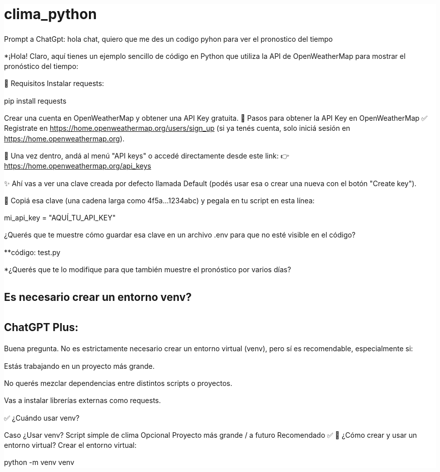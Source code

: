 # clima_python
Prompt a ChatGpt: hola chat, quiero que me des un codigo pyhon para ver el pronostico del tiempo

*¡Hola! Claro, aquí tienes un ejemplo sencillo de código en Python que utiliza la API de OpenWeatherMap para mostrar el pronóstico del tiempo:

🧠 Requisitos
Instalar requests:

pip install requests

Crear una cuenta en OpenWeatherMap y obtener una API Key gratuita.
🧭 Pasos para obtener la API Key en OpenWeatherMap
✅ Registrate en https://home.openweathermap.org/users/sign_up
(si ya tenés cuenta, solo iniciá sesión en https://home.openweathermap.org).

🔐 Una vez dentro, andá al menú "API keys"
o accedé directamente desde este link:
👉 https://home.openweathermap.org/api_keys

✨ Ahí vas a ver una clave creada por defecto llamada Default
(podés usar esa o crear una nueva con el botón "Create key").

🧾 Copiá esa clave (una cadena larga como 4f5a...1234abc) y pegala en tu script en esta línea:


mi_api_key = "AQUÍ_TU_API_KEY"

¿Querés que te muestre cómo guardar esa clave en un archivo .env para que no esté visible en el código?

**código: test.py

*¿Querés que te lo modifique para que también muestre el pronóstico por varios días?

Es necesario crear un entorno venv?
----------------------------------

ChatGPT Plus:
-------------
Buena pregunta. No es estrictamente necesario crear un entorno virtual (venv), pero sí es recomendable, especialmente si:

Estás trabajando en un proyecto más grande.

No querés mezclar dependencias entre distintos scripts o proyectos.

Vas a instalar librerías externas como requests.

✅ ¿Cuándo usar venv?

Caso	¿Usar venv?
Script simple de clima	Opcional
Proyecto más grande / a futuro	Recomendado ✅
🚀 ¿Cómo crear y usar un entorno virtual?
Crear el entorno virtual:


python -m venv venv
